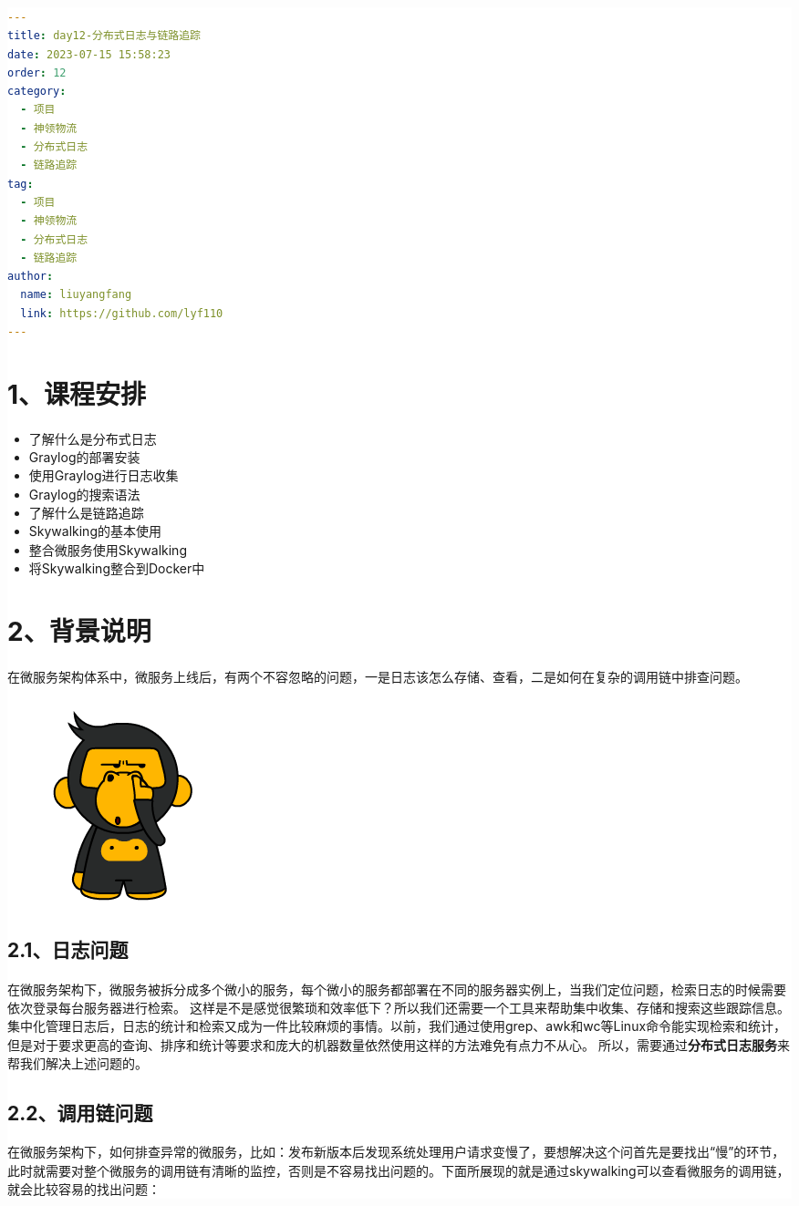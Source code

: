 ```yaml
---
title: day12-分布式日志与链路追踪
date: 2023-07-15 15:58:23
order: 12
category:
  - 项目
  - 神领物流
  - 分布式日志
  - 链路追踪
tag:
  - 项目
  - 神领物流
  - 分布式日志
  - 链路追踪
author: 
  name: liuyangfang
  link: https://github.com/lyf110
---
```




# 1、课程安排

- 了解什么是分布式日志
- Graylog的部署安装
- 使用Graylog进行日志收集
- Graylog的搜索语法
- 了解什么是链路追踪
- Skywalking的基本使用
- 整合微服务使用Skywalking
- 将Skywalking整合到Docker中
# 2、背景说明
在微服务架构体系中，微服务上线后，有两个不容忽略的问题，一是日志该怎么存储、查看，二是如何在复杂的调用链中排查问题。
![](./assets/image-20240407183435285-377.gif)
## 2.1、日志问题
在微服务架构下，微服务被拆分成多个微小的服务，每个微小的服务都部署在不同的服务器实例上，当我们定位问题，检索日志的时候需要依次登录每台服务器进行检索。
这样是不是感觉很繁琐和效率低下？所以我们还需要一个工具来帮助集中收集、存储和搜索这些跟踪信息。
集中化管理日志后，日志的统计和检索又成为一件比较麻烦的事情。以前，我们通过使用grep、awk和wc等Linux命令能实现检索和统计，但是对于要求更高的查询、排序和统计等要求和庞大的机器数量依然使用这样的方法难免有点力不从心。
所以，需要通过**分布式日志服务**来帮我们解决上述问题的。
## 2.2、调用链问题
在微服务架构下，如何排查异常的微服务，比如：发布新版本后发现系统处理用户请求变慢了，要想解决这个问首先是要找出“慢”的环节，此时就需要对整个微服务的调用链有清晰的监控，否则是不容易找出问题的。下面所展现的就是通过skywalking可以查看微服务的调用链，就会比较容易的找出问题：